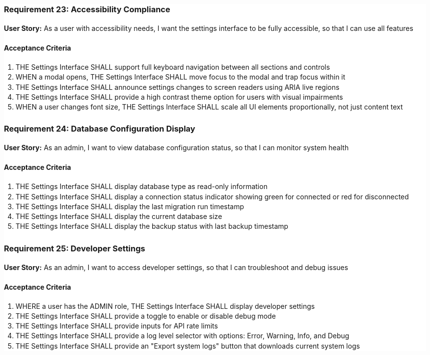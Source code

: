 ### Requirement 23: Accessibility Compliance

**User Story:** As a user with accessibility needs, I want the settings interface to be fully accessible, so that I can use all features

#### Acceptance Criteria

1. THE Settings Interface SHALL support full keyboard navigation between all sections and controls
2. WHEN a modal opens, THE Settings Interface SHALL move focus to the modal and trap focus within it
3. THE Settings Interface SHALL announce settings changes to screen readers using ARIA live regions
4. THE Settings Interface SHALL provide a high contrast theme option for users with visual impairments
5. WHEN a user changes font size, THE Settings Interface SHALL scale all UI elements proportionally, not just content text

### Requirement 24: Database Configuration Display

**User Story:** As an admin, I want to view database configuration status, so that I can monitor system health

#### Acceptance Criteria

1. THE Settings Interface SHALL display database type as read-only information
2. THE Settings Interface SHALL display a connection status indicator showing green for connected or red for disconnected
3. THE Settings Interface SHALL display the last migration run timestamp
4. THE Settings Interface SHALL display the current database size
5. THE Settings Interface SHALL display the backup status with last backup timestamp

### Requirement 25: Developer Settings

**User Story:** As an admin, I want to access developer settings, so that I can troubleshoot and debug issues

#### Acceptance Criteria

1. WHERE a user has the ADMIN role, THE Settings Interface SHALL display developer settings
2. THE Settings Interface SHALL provide a toggle to enable or disable debug mode
3. THE Settings Interface SHALL provide inputs for API rate limits
4. THE Settings Interface SHALL provide a log level selector with options: Error, Warning, Info, and Debug
5. THE Settings Interface SHALL provide an "Export system logs" button that downloads current system logs
